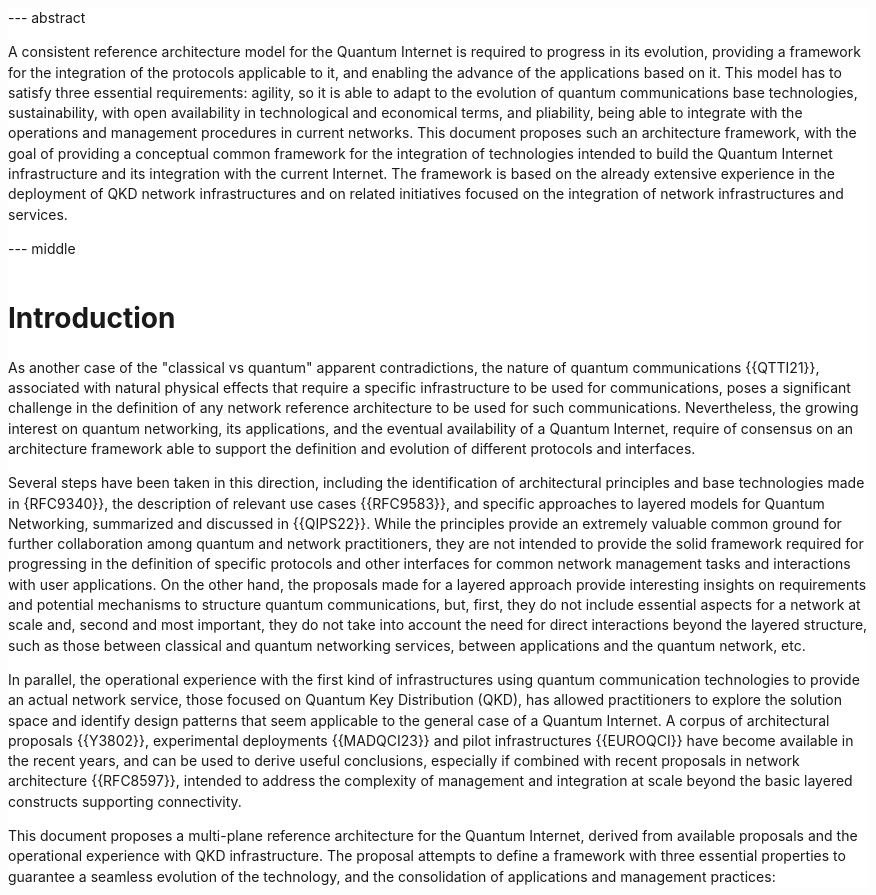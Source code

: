 --- abstract

A consistent reference architecture model for the Quantum Internet is required to progress in its evolution, providing a framework for the integration of the protocols applicable to it, and enabling the advance of the applications based on it. This model has to satisfy three essential requirements: agility, so it is able to adapt to the evolution of quantum communications base technologies, sustainability, with open availability in technological and economical terms, and pliability, being able to integrate with the operations and management procedures in current networks. This document proposes such an architecture framework, with the goal of providing a conceptual common framework for the integration of technologies intended to build the Quantum Internet infrastructure and its integration with the current Internet. The framework is based on the already extensive experience in the deployment of QKD network infrastructures and on related initiatives focused on the integration of network infrastructures and services.

--- middle

# Introduction

As another case of the "classical vs quantum" apparent contradictions, the nature of quantum communications {{QTTI21}}, associated with natural physical effects that require a specific infrastructure to be used for communications, poses a significant challenge in the definition of any network reference architecture to be used for such communications. Nevertheless, the growing interest on quantum networking, its applications, and the eventual availability of a Quantum Internet, require of consensus on an architecture framework able to support the definition and evolution of different protocols and interfaces.

Several steps have been taken in this direction, including the identification of architectural principles and base technologies made in {RFC9340}}, the description of relevant use cases {{RFC9583}}, and specific approaches to layered models for Quantum Networking, summarized and discussed in {{QIPS22}}. While the principles provide an extremely valuable common ground for further collaboration among quantum and network practitioners, they are not intended to provide the solid framework required for progressing in the definition of specific protocols and other interfaces for common network management tasks and interactions with user applications. On the other hand, the proposals made for a layered approach provide interesting insights on requirements and potential mechanisms to structure quantum communications, but, first, they do not include essential aspects for a network at scale and, second and most important, they do not take into account the need for direct interactions beyond the layered structure, such as those between classical and quantum networking services, between applications and the quantum network, etc.

In parallel, the operational experience with the first kind of infrastructures using quantum communication technologies to provide an actual network service, those focused on Quantum Key Distribution (QKD), has allowed practitioners to explore the solution space and identify design patterns that seem applicable to the general case of a Quantum Internet. A corpus of architectural proposals {{Y3802}}, experimental deployments {{MADQCI23}} and pilot infrastructures {{EUROQCI}} have become available in the recent years, and can be used to derive useful conclusions, especially if combined with recent proposals in network architecture {{RFC8597}}, intended to address the complexity of management and integration at scale beyond the basic layered constructs supporting connectivity.

This document proposes a multi-plane reference architecture for the Quantum Internet, derived from available proposals and the operational experience with QKD infrastructure. The proposal attempts to define a framework with three essential properties to guarantee a seamless evolution of the technology, and the consolidation of applications and management practices:
